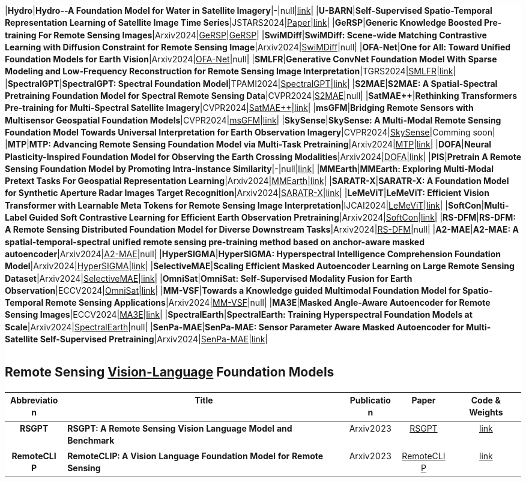 |**Hydro**|****Hydro--A Foundation Model for Water in Satellite Imagery****|-|null|[link](https://github.com/isaaccorley/hydro-foundation-model)|
|**U-BARN**|**Self-Supervised Spatio-Temporal Representation Learning of Satellite Image Time Series**|JSTARS2024|[Paper](https://ieeexplore.ieee.org/document/10414422)|[link](https://src.koda.cnrs.fr/iris.dumeur/ssl_ubarn)|
|**GeRSP**|**Generic Knowledge Boosted Pre-training For Remote Sensing Images**|Arxiv2024|[GeRSP](https://arxiv.org/abs/2401.04614)|[GeRSP](https://github.com/floatingstarZ/GeRSP)|
|**SwiMDiff**|**SwiMDiff: Scene-wide Matching Contrastive Learning with Diffusion Constraint for Remote Sensing Image**|Arxiv2024|[SwiMDiff](https://arxiv.org/abs/2401.05093)|null|
|**OFA-Net**|**One for All: Toward Unified Foundation Models for Earth Vision**|Arxiv2024|[OFA-Net](https://arxiv.org/abs/2401.07527)|null|
|**SMLFR**|**Generative ConvNet Foundation Model With Sparse Modeling and Low-Frequency Reconstruction for Remote Sensing Image Interpretation**|TGRS2024|[SMLFR](https://ieeexplore.ieee.org/abstract/document/10378718)|[link](https://github.com/HIT-SIRS/SMLFR)|
|**SpectralGPT**|**SpectralGPT: Spectral Foundation Model**|TPAMI2024|[SpectralGPT](https://arxiv.org/abs/2311.07113)|[link](https://github.com/danfenghong/IEEE_TPAMI_SpectralGPT)|
|**S2MAE**|**S2MAE: A Spatial-Spectral Pretraining Foundation Model for Spectral Remote Sensing Data**|CVPR2024|[S2MAE](https://openaccess.thecvf.com/content/CVPR2024/papers/Li_S2MAE_A_Spatial-Spectral_Pretraining_Foundation_Model_for_Spectral_Remote_Sensing_CVPR_2024_paper.pdf)|null|
|**SatMAE++**|**Rethinking Transformers Pre-training for Multi-Spectral Satellite Imagery**|CVPR2024|[SatMAE++](https://arxiv.org/abs/2403.05419)|[link](https://github.com/techmn/satmae_pp)|
|**msGFM**|**Bridging Remote Sensors with Multisensor Geospatial Foundation Models**|CVPR2024|[msGFM](https://arxiv.org/abs/2404.01260)|[link](https://github.com/boranhan/Geospatial_Foundation_Models)|
|**SkySense**|**SkySense: A Multi-Modal Remote Sensing Foundation Model Towards Universal Interpretation for Earth Observation Imagery**|CVPR2024|[SkySense](https://arxiv.org/abs/2312.10115)|Comming soon|
|**MTP**|**MTP: Advancing Remote Sensing Foundation Model via Multi-Task Pretraining**|Arxiv2024|[MTP](https://arxiv.org/abs/2403.13430)|[link](https://github.com/ViTAE-Transformer/MTP)|
|**DOFA**|**Neural Plasticity-Inspired Foundation Model for Observing the Earth Crossing Modalities**|Arxiv2024|[DOFA](https://arxiv.org/abs/2403.15356)|[link](https://github.com/zhu-xlab/DOFA)|
|**PIS**|**Pretrain A Remote Sensing Foundation Model by Promoting Intra-instance Similarity**|-|null|[link](https://github.com/ShawnAn-WHU/PIS)|
|**MMEarth**|**MMEarth: Exploring Multi-Modal Pretext Tasks For Geospatial Representation Learning**|Arxiv2024|[MMEarth](https://arxiv.org/abs/2405.02771)|[link](https://vishalned.github.io/mmearth/)|
|**SARATR-X**|**SARATR-X: A Foundation Model for Synthetic Aperture Radar Images Target Recognition**|Arxiv2024|[SARATR-X](https://arxiv.org/abs/2405.09365)|[link](https://github.com/waterdisappear/SARATR-X)|
|**LeMeViT**|**LeMeViT: Efficient Vision Transformer with Learnable Meta Tokens for Remote Sensing Image Interpretation**|IJCAI2024|[LeMeViT](https://arxiv.org/abs/2405.09789)|[link](https://github.com/ViTAE-Transformer/LeMeViT/tree/main?tab=readme-ov-file)|
|**SoftCon**|**Multi-Label Guided Soft Contrastive Learning for Efficient Earth Observation Pretraining**|Arxiv2024|[SoftCon](https://arxiv.org/abs/2405.20462)|[link](https://github.com/zhu-xlab/softcon?tab=readme-ov-file)|
|**RS-DFM**|**RS-DFM: A Remote Sensing Distributed Foundation Model for Diverse Downstream Tasks**|Arxiv2024|[RS-DFM](https://arxiv.org/abs/2406.07032)|null|
|**A2-MAE**|**A2-MAE: A spatial-temporal-spectral unified remote sensing pre-training method based on anchor-aware masked autoencoder**|Arxiv2024|[A2-MAE](https://arxiv.org/abs/2406.08079)|null|
|**HyperSIGMA**|**HyperSIGMA: Hyperspectral Intelligence Comprehension Foundation Model**|Arxiv2024|[HyperSIGMA](https://arxiv.org/abs/2406.11519)|[link](https://github.com/WHU-Sigma/HyperSIGMA?tab=readme-ov-file)|
|**SelectiveMAE**|**Scaling Efficient Masked Autoencoder Learning on Large Remote Sensing Dataset**|Arxiv2024|[SelectiveMAE](https://arxiv.org/abs/2406.11933)|[link](https://github.com/Fengxiang23/SelectiveMAE)|
|**OmniSat**|**OmniSat: Self-Supervised Modality Fusion for Earth Observation**|ECCV2024|[OmniSat](https://arxiv.org/pdf/2404.08351)|[link](https://github.com/gastruc/OmniSat?tab=readme-ov-file)|
|**MM-VSF**|**Towards a Knowledge guided Multimodal Foundation Model for Spatio-Temporal Remote Sensing Applications**|Arxiv2024|[MM-VSF](https://arxiv.org/pdf/2407.19660)|null|
|**MA3E**|**Masked Angle-Aware Autoencoder for Remote Sensing Images**|ECCV2024|[MA3E](https://arxiv.org/abs/2408.01946)|[link](https://github.com/benesakitam/MA3E)|
|**SpectralEarth**|**SpectralEarth: Training Hyperspectral Foundation Models at Scale**|Arxiv2024|[SpectralEarth](https://arxiv.org/abs/2408.08447)|null|
|**SenPa-MAE**|**SenPa-MAE: Sensor Parameter Aware Masked Autoencoder for Multi-Satellite Self-Supervised Pretraining**|Arxiv2024|[SenPa-MAE](https://arxiv.org/abs/2408.11000)|[link](https://github.com/JonathanPrexl/SenPa-MAE)|

## Remote Sensing <ins>Vision-Language</ins> Foundation Models

|Abbreviation|Title|Publication|Paper|Code & Weights|
|:---:|---|:---:|:---:|:---:|
|**RSGPT**|**RSGPT: A Remote Sensing Vision Language Model and Benchmark**|Arxiv2023|[RSGPT](https://arxiv.org/abs/2307.15266)|[link](https://github.com/Lavender105/RSGPT)|
|**RemoteCLIP**|**RemoteCLIP: A Vision Language Foundation Model for Remote Sensing**|Arxiv2023|[RemoteCLIP](https://arxiv.org/abs/2306.11029)|[link](https://github.com/ChenDelong1999/RemoteCLIP)|